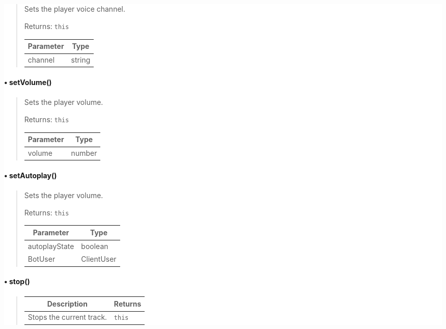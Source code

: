> Sets the player voice channel.
>
> Returns: `this`
>
> | Parameter | Type   |
> | --------- | ------ |
> | channel   | string |

#### • setVolume()

> Sets the player volume.
>
> Returns: `this`
>
> | Parameter | Type   |
> | --------- | ------ |
> | volume    | number |

#### • setAutoplay()

> Sets the player volume.
>
> Returns: `this`
>
> | Parameter      | Type       |
> | -------------- | ---------- |
> | autoplayState  | boolean    |
> | BotUser        | ClientUser |

#### • stop()

> | Description              | Returns |
> | ------------------------ | ------- |
> | Stops the current track. | `this`  |
